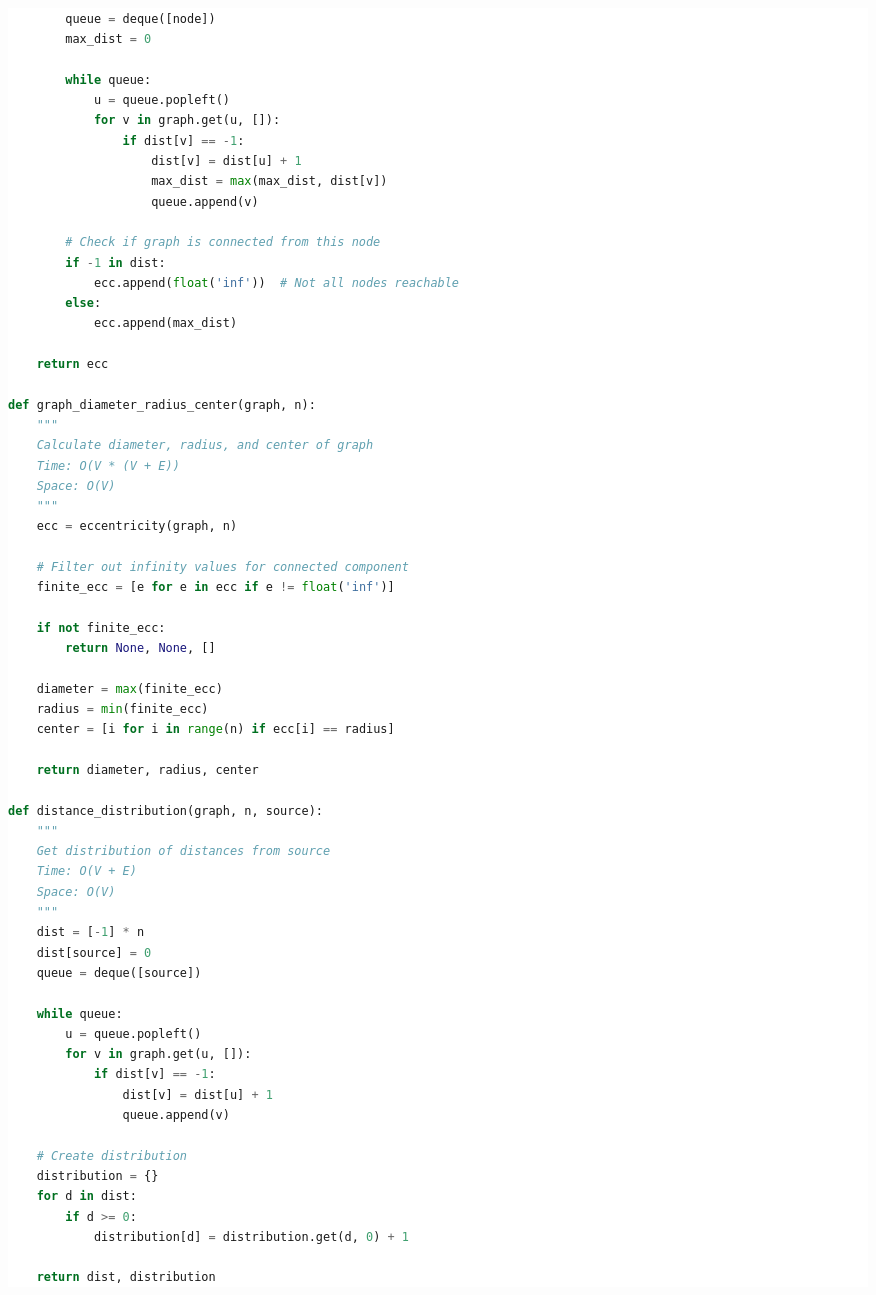 ```python
        queue = deque([node])
        max_dist = 0
        
        while queue:
            u = queue.popleft()
            for v in graph.get(u, []):
                if dist[v] == -1:
                    dist[v] = dist[u] + 1
                    max_dist = max(max_dist, dist[v])
                    queue.append(v)
        
        # Check if graph is connected from this node
        if -1 in dist:
            ecc.append(float('inf'))  # Not all nodes reachable
        else:
            ecc.append(max_dist)
    
    return ecc

def graph_diameter_radius_center(graph, n):
    """
    Calculate diameter, radius, and center of graph
    Time: O(V * (V + E))
    Space: O(V)
    """
    ecc = eccentricity(graph, n)
    
    # Filter out infinity values for connected component
    finite_ecc = [e for e in ecc if e != float('inf')]
    
    if not finite_ecc:
        return None, None, []
    
    diameter = max(finite_ecc)
    radius = min(finite_ecc)
    center = [i for i in range(n) if ecc[i] == radius]
    
    return diameter, radius, center

def distance_distribution(graph, n, source):
    """
    Get distribution of distances from source
    Time: O(V + E)
    Space: O(V)
    """
    dist = [-1] * n
    dist[source] = 0
    queue = deque([source])
    
    while queue:
        u = queue.popleft()
        for v in graph.get(u, []):
            if dist[v] == -1:
                dist[v] = dist[u] + 1
                queue.append(v)
    
    # Create distribution
    distribution = {}
    for d in dist:
        if d >= 0:
            distribution[d] = distribution.get(d, 0) + 1
    
    return dist, distribution
```
